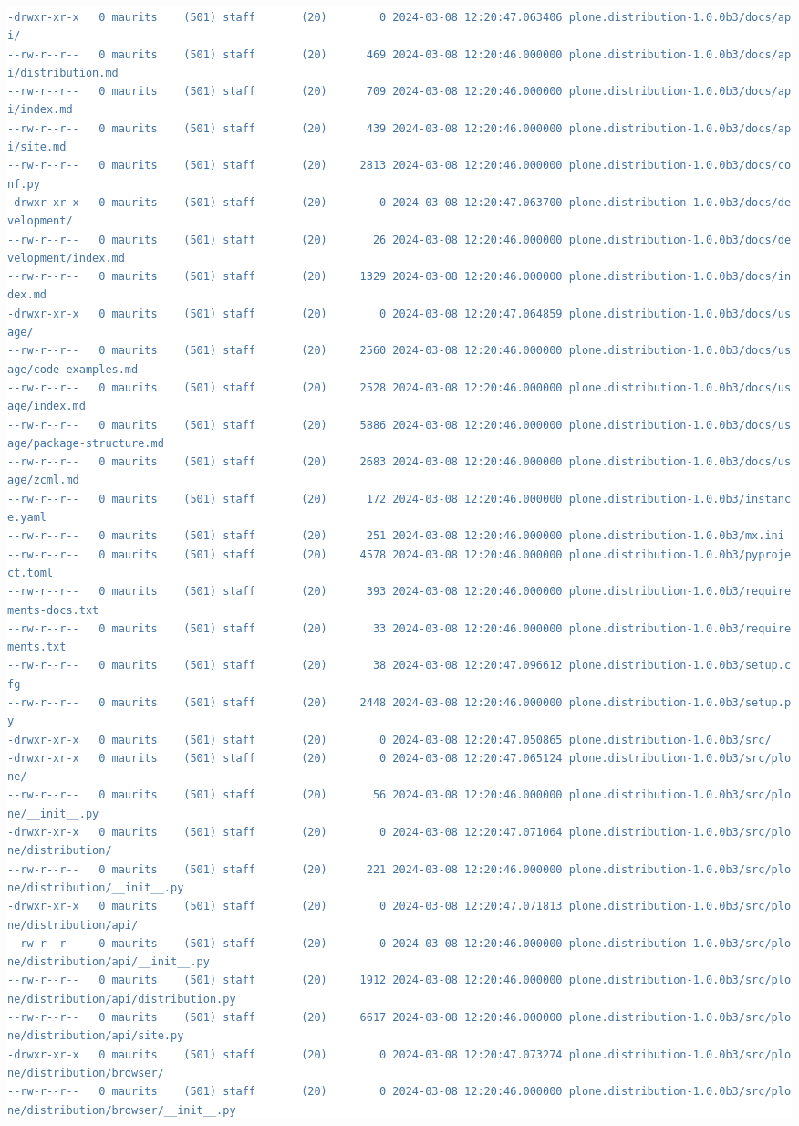 ```diff
-drwxr-xr-x   0 maurits    (501) staff       (20)        0 2024-03-08 12:20:47.063406 plone.distribution-1.0.0b3/docs/api/
--rw-r--r--   0 maurits    (501) staff       (20)      469 2024-03-08 12:20:46.000000 plone.distribution-1.0.0b3/docs/api/distribution.md
--rw-r--r--   0 maurits    (501) staff       (20)      709 2024-03-08 12:20:46.000000 plone.distribution-1.0.0b3/docs/api/index.md
--rw-r--r--   0 maurits    (501) staff       (20)      439 2024-03-08 12:20:46.000000 plone.distribution-1.0.0b3/docs/api/site.md
--rw-r--r--   0 maurits    (501) staff       (20)     2813 2024-03-08 12:20:46.000000 plone.distribution-1.0.0b3/docs/conf.py
-drwxr-xr-x   0 maurits    (501) staff       (20)        0 2024-03-08 12:20:47.063700 plone.distribution-1.0.0b3/docs/development/
--rw-r--r--   0 maurits    (501) staff       (20)       26 2024-03-08 12:20:46.000000 plone.distribution-1.0.0b3/docs/development/index.md
--rw-r--r--   0 maurits    (501) staff       (20)     1329 2024-03-08 12:20:46.000000 plone.distribution-1.0.0b3/docs/index.md
-drwxr-xr-x   0 maurits    (501) staff       (20)        0 2024-03-08 12:20:47.064859 plone.distribution-1.0.0b3/docs/usage/
--rw-r--r--   0 maurits    (501) staff       (20)     2560 2024-03-08 12:20:46.000000 plone.distribution-1.0.0b3/docs/usage/code-examples.md
--rw-r--r--   0 maurits    (501) staff       (20)     2528 2024-03-08 12:20:46.000000 plone.distribution-1.0.0b3/docs/usage/index.md
--rw-r--r--   0 maurits    (501) staff       (20)     5886 2024-03-08 12:20:46.000000 plone.distribution-1.0.0b3/docs/usage/package-structure.md
--rw-r--r--   0 maurits    (501) staff       (20)     2683 2024-03-08 12:20:46.000000 plone.distribution-1.0.0b3/docs/usage/zcml.md
--rw-r--r--   0 maurits    (501) staff       (20)      172 2024-03-08 12:20:46.000000 plone.distribution-1.0.0b3/instance.yaml
--rw-r--r--   0 maurits    (501) staff       (20)      251 2024-03-08 12:20:46.000000 plone.distribution-1.0.0b3/mx.ini
--rw-r--r--   0 maurits    (501) staff       (20)     4578 2024-03-08 12:20:46.000000 plone.distribution-1.0.0b3/pyproject.toml
--rw-r--r--   0 maurits    (501) staff       (20)      393 2024-03-08 12:20:46.000000 plone.distribution-1.0.0b3/requirements-docs.txt
--rw-r--r--   0 maurits    (501) staff       (20)       33 2024-03-08 12:20:46.000000 plone.distribution-1.0.0b3/requirements.txt
--rw-r--r--   0 maurits    (501) staff       (20)       38 2024-03-08 12:20:47.096612 plone.distribution-1.0.0b3/setup.cfg
--rw-r--r--   0 maurits    (501) staff       (20)     2448 2024-03-08 12:20:46.000000 plone.distribution-1.0.0b3/setup.py
-drwxr-xr-x   0 maurits    (501) staff       (20)        0 2024-03-08 12:20:47.050865 plone.distribution-1.0.0b3/src/
-drwxr-xr-x   0 maurits    (501) staff       (20)        0 2024-03-08 12:20:47.065124 plone.distribution-1.0.0b3/src/plone/
--rw-r--r--   0 maurits    (501) staff       (20)       56 2024-03-08 12:20:46.000000 plone.distribution-1.0.0b3/src/plone/__init__.py
-drwxr-xr-x   0 maurits    (501) staff       (20)        0 2024-03-08 12:20:47.071064 plone.distribution-1.0.0b3/src/plone/distribution/
--rw-r--r--   0 maurits    (501) staff       (20)      221 2024-03-08 12:20:46.000000 plone.distribution-1.0.0b3/src/plone/distribution/__init__.py
-drwxr-xr-x   0 maurits    (501) staff       (20)        0 2024-03-08 12:20:47.071813 plone.distribution-1.0.0b3/src/plone/distribution/api/
--rw-r--r--   0 maurits    (501) staff       (20)        0 2024-03-08 12:20:46.000000 plone.distribution-1.0.0b3/src/plone/distribution/api/__init__.py
--rw-r--r--   0 maurits    (501) staff       (20)     1912 2024-03-08 12:20:46.000000 plone.distribution-1.0.0b3/src/plone/distribution/api/distribution.py
--rw-r--r--   0 maurits    (501) staff       (20)     6617 2024-03-08 12:20:46.000000 plone.distribution-1.0.0b3/src/plone/distribution/api/site.py
-drwxr-xr-x   0 maurits    (501) staff       (20)        0 2024-03-08 12:20:47.073274 plone.distribution-1.0.0b3/src/plone/distribution/browser/
--rw-r--r--   0 maurits    (501) staff       (20)        0 2024-03-08 12:20:46.000000 plone.distribution-1.0.0b3/src/plone/distribution/browser/__init__.py
```